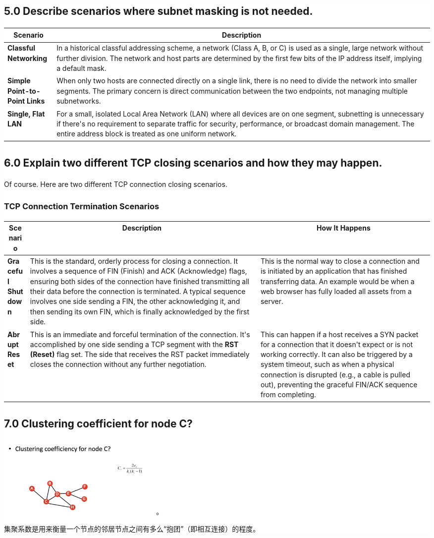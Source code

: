 ## 5.0 Describe scenarios where subnet masking is not needed.

| Scenario                        | Description                                                  |
|---------------------------------|--------------------------------------------------------------|
| **Classful Networking**         | In a historical classful addressing scheme, a network (Class A, B, or C) is used as a single, large network without further division. The network and host parts are determined by the first few bits of the IP address itself, implying a default mask. |
| **Simple Point-to-Point Links** | When only two hosts are connected directly on a single link, there is no need to divide the network into smaller segments. The primary concern is direct communication between the two endpoints, not managing multiple subnetworks. |
| **Single, Flat LAN**            | For a small, isolated Local Area Network (LAN) where all devices are on one segment, subnetting is unnecessary if there's no requirement to separate traffic for security, performance, or broadcast domain management. The entire address block is treated as one uniform network. |

## 6.0 Explain two different TCP closing scenarios and how they may happen.

Of course. Here are two different TCP connection closing scenarios.

### TCP Connection Termination Scenarios

| Scenario              | Description                                                  | How It Happens                                               |
| --------------------- | ------------------------------------------------------------ | ------------------------------------------------------------ |
| **Graceful Shutdown** | This is the standard, orderly process for closing a connection. It involves a sequence of FIN (Finish) and ACK (Acknowledge) flags, ensuring both sides of the connection have finished transmitting all their data before the connection is terminated. A typical sequence involves one side sending a FIN, the other acknowledging it, and then sending its own FIN, which is finally acknowledged by the first side. | This is the normal way to close a connection and is initiated by an application that has finished transferring data. An example would be when a web browser has fully loaded all assets from a server. |
| **Abrupt Reset**      | This is an immediate and forceful termination of the connection. It's accomplished by one side sending a TCP segment with the **RST (Reset)** flag set. The side that receives the RST packet immediately closes the connection without any further negotiation. | This can happen if a host receives a SYN packet for a connection that it doesn't expect or is not working correctly. It can also be triggered by a system timeout, such as when a physical connection is disrupted (e.g., a cable is pulled out), preventing the graceful FIN/ACK sequence from completing. |

## 7.0 Clustering coefficient for node C?

<img src="assets/image-20250605180152282.png" alt="image-20250605180152282" style="zoom:30%; " />。

集聚系数是用来衡量一个节点的邻居节点之间有多么“抱团”（即相互连接）的程度。
